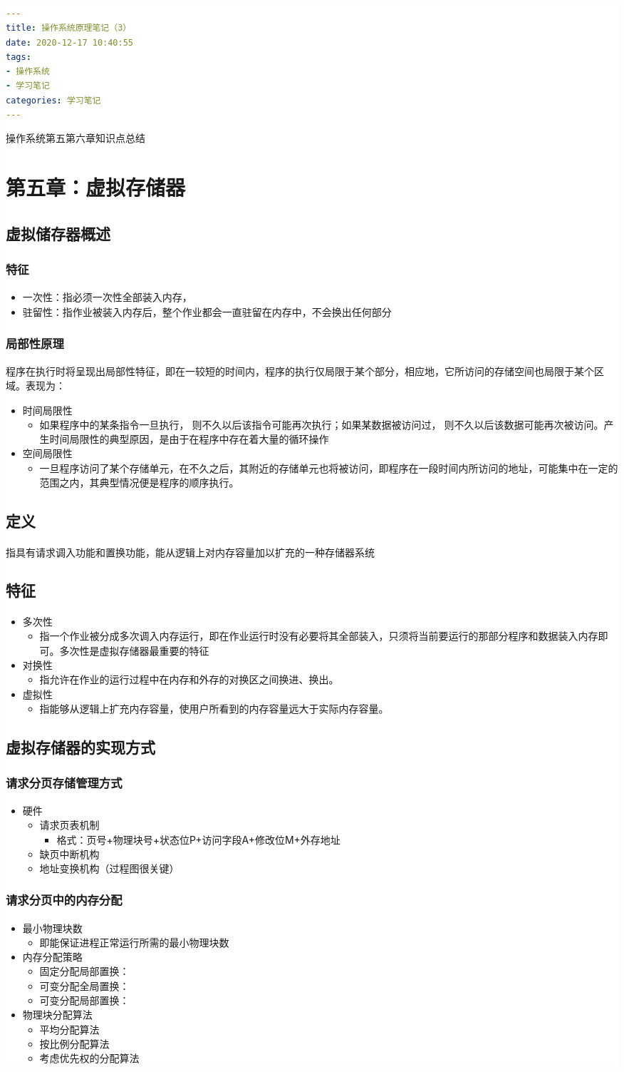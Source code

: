 ```yaml
---
title: 操作系统原理笔记（3）
date: 2020-12-17 10:40:55
tags:
- 操作系统
- 学习笔记
categories: 学习笔记
---
```

操作系统第五第六章知识点总结



# 第五章：虚拟存储器
## 虚拟储存器概述
### 特征
* 一次性：指必须一次性全部装入内存，
* 驻留性：指作业被装入内存后，整个作业都会一直驻留在内存中，不会换出任何部分
### 局部性原理
程序在执行时将呈现出局部性特征，即在一较短的时间内，程序的执行仅局限于某个部分，相应地，它所访问的存储空间也局限于某个区域。表现为：
* 时间局限性
    * 如果程序中的某条指令一旦执行， 则不久以后该指令可能再次执行；如果某数据被访问过， 则不久以后该数据可能再次被访问。产生时间局限性的典型原因，是由于在程序中存在着大量的循环操作
* 空间局限性
    * 一旦程序访问了某个存储单元，在不久之后，其附近的存储单元也将被访问，即程序在一段时间内所访问的地址，可能集中在一定的范围之内，其典型情况便是程序的顺序执行。

## 定义
指具有请求调入功能和置换功能，能从逻辑上对内存容量加以扩充的一种存储器系统
## 特征
* 多次性
    * 指一个作业被分成多次调入内存运行，即在作业运行时没有必要将其全部装入，只须将当前要运行的那部分程序和数据装入内存即可。多次性是虚拟存储器最重要的特征
* 对换性
    * 指允许在作业的运行过程中在内存和外存的对换区之间换进、换出。
* 虚拟性
    * 指能够从逻辑上扩充内存容量，使用户所看到的内存容量远大于实际内存容量。

## 虚拟存储器的实现方式
### 请求分页存储管理方式
* 硬件
    * 请求页表机制
        * 格式：页号+物理块号+状态位P+访问字段A+修改位M+外存地址
    * 缺页中断机构
    * 地址变换机构（过程图很关键）

### 请求分页中的内存分配
* 最小物理块数
    * 即能保证进程正常运行所需的最小物理块数
* 内存分配策略
    * 固定分配局部置换：
    * 可变分配全局置换：
    * 可变分配局部置换：
* 物理块分配算法
    * 平均分配算法
    * 按比例分配算法
    * 考虑优先权的分配算法
